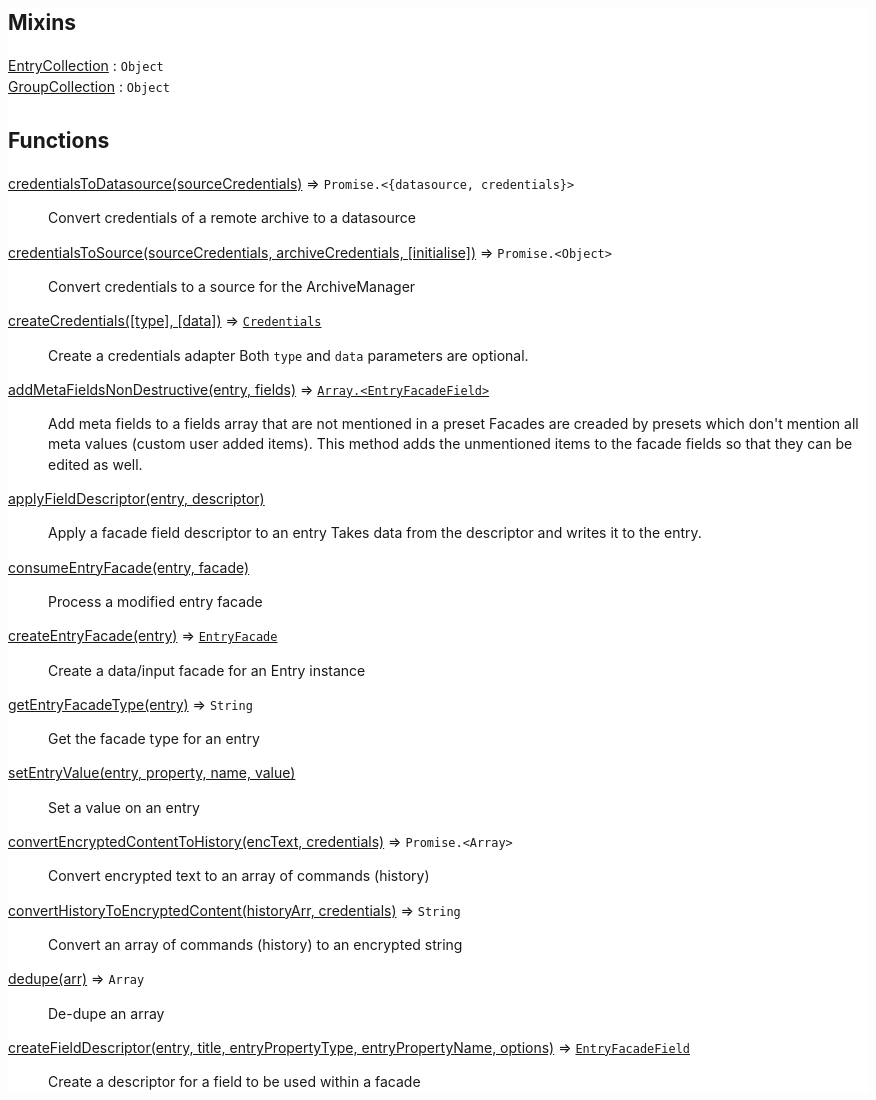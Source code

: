 ## Mixins

<dl>
<dt><a href="#EntryCollection">EntryCollection</a> : <code>Object</code></dt>
<dd></dd>
<dt><a href="#GroupCollection">GroupCollection</a> : <code>Object</code></dt>
<dd></dd>
</dl>

## Functions

<dl>
<dt><a href="#credentialsToDatasource">credentialsToDatasource(sourceCredentials)</a> ⇒ <code>Promise.&lt;{datasource, credentials}&gt;</code></dt>
<dd><p>Convert credentials of a remote archive to a datasource</p>
</dd>
<dt><a href="#credentialsToSource">credentialsToSource(sourceCredentials, archiveCredentials, [initialise])</a> ⇒ <code>Promise.&lt;Object&gt;</code></dt>
<dd><p>Convert credentials to a source for the ArchiveManager</p>
</dd>
<dt><a href="#createCredentials">createCredentials([type], [data])</a> ⇒ <code><a href="#Credentials">Credentials</a></code></dt>
<dd><p>Create a credentials adapter
Both <code>type</code> and <code>data</code> parameters are optional.</p>
</dd>
<dt><a href="#addMetaFieldsNonDestructive">addMetaFieldsNonDestructive(entry, fields)</a> ⇒ <code><a href="#EntryFacadeField">Array.&lt;EntryFacadeField&gt;</a></code></dt>
<dd><p>Add meta fields to a fields array that are not mentioned in a preset
Facades are creaded by presets which don&#39;t mention all meta values (custom user
added items). This method adds the unmentioned items to the facade fields so that
they can be edited as well.</p>
</dd>
<dt><a href="#applyFieldDescriptor">applyFieldDescriptor(entry, descriptor)</a></dt>
<dd><p>Apply a facade field descriptor to an entry
Takes data from the descriptor and writes it to the entry.</p>
</dd>
<dt><a href="#consumeEntryFacade">consumeEntryFacade(entry, facade)</a></dt>
<dd><p>Process a modified entry facade</p>
</dd>
<dt><a href="#createEntryFacade">createEntryFacade(entry)</a> ⇒ <code><a href="#EntryFacade">EntryFacade</a></code></dt>
<dd><p>Create a data/input facade for an Entry instance</p>
</dd>
<dt><a href="#getEntryFacadeType">getEntryFacadeType(entry)</a> ⇒ <code>String</code></dt>
<dd><p>Get the facade type for an entry</p>
</dd>
<dt><a href="#setEntryValue">setEntryValue(entry, property, name, value)</a></dt>
<dd><p>Set a value on an entry</p>
</dd>
<dt><a href="#convertEncryptedContentToHistory">convertEncryptedContentToHistory(encText, credentials)</a> ⇒ <code>Promise.&lt;Array&gt;</code></dt>
<dd><p>Convert encrypted text to an array of commands (history)</p>
</dd>
<dt><a href="#convertHistoryToEncryptedContent">convertHistoryToEncryptedContent(historyArr, credentials)</a> ⇒ <code>String</code></dt>
<dd><p>Convert an array of commands (history) to an encrypted string</p>
</dd>
<dt><a href="#dedupe">dedupe(arr)</a> ⇒ <code>Array</code></dt>
<dd><p>De-dupe an array</p>
</dd>
<dt><a href="#createFieldDescriptor">createFieldDescriptor(entry, title, entryPropertyType, entryPropertyName, options)</a> ⇒ <code><a href="#EntryFacadeField">EntryFacadeField</a></code></dt>
<dd><p>Create a descriptor for a field to be used within a facade</p>